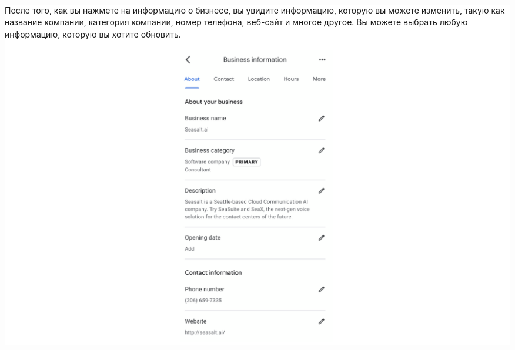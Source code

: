 После того, как вы нажмете на информацию о бизнесе, вы увидите информацию, которую вы можете изменить, такую как название компании, категория компании, номер телефона, веб-сайт и многое другое. Вы можете выбрать любую информацию, которую вы хотите обновить.


<center>
<img height="500" src="/images/blog/11-Google-Maps-replaces-Google-My-Business/7-edit_business_info.png"/>
